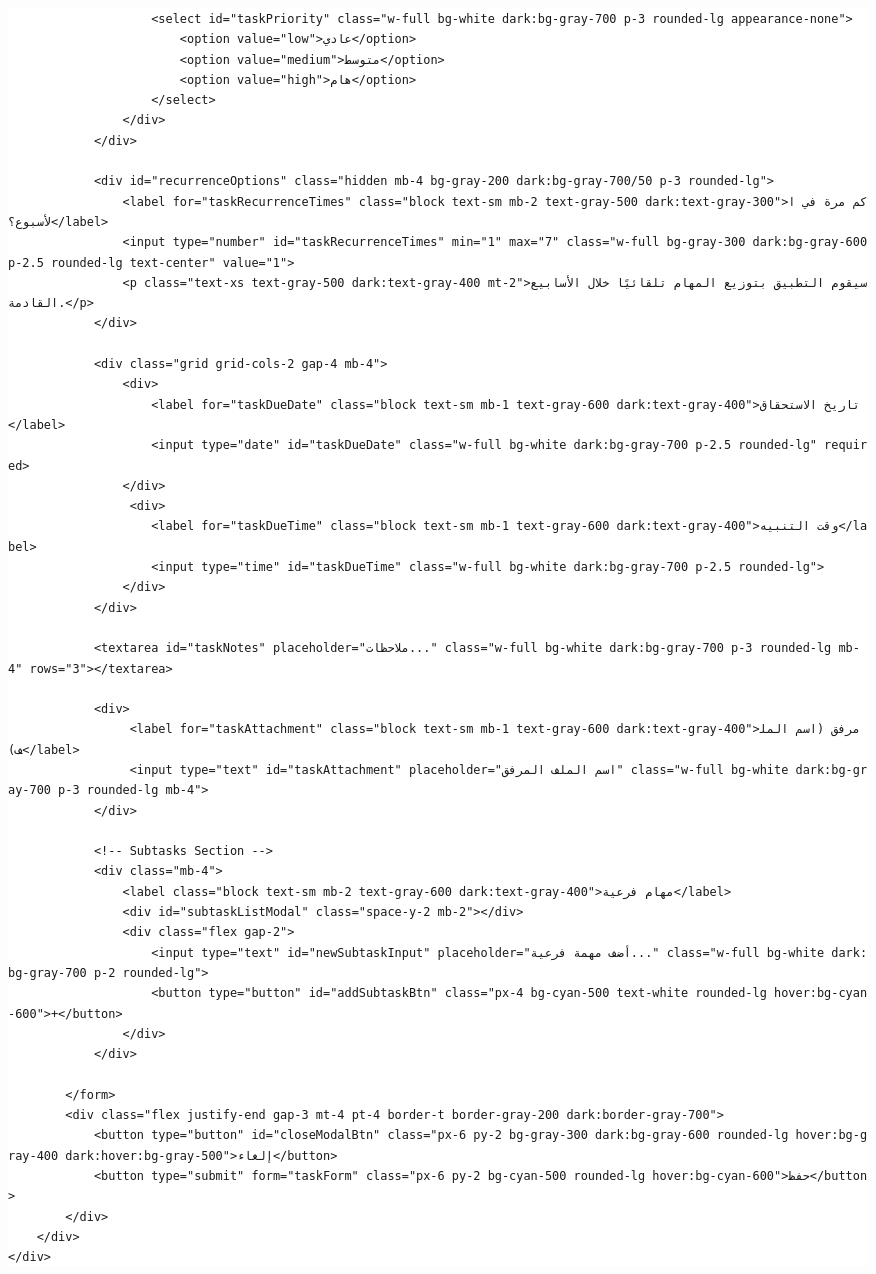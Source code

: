                         <select id="taskPriority" class="w-full bg-white dark:bg-gray-700 p-3 rounded-lg appearance-none">
                            <option value="low">عادي</option>
                            <option value="medium">متوسط</option>
                            <option value="high">هام</option>
                        </select>
                    </div>
                </div>

                <div id="recurrenceOptions" class="hidden mb-4 bg-gray-200 dark:bg-gray-700/50 p-3 rounded-lg">
                    <label for="taskRecurrenceTimes" class="block text-sm mb-2 text-gray-500 dark:text-gray-300">كم مرة في الأسبوع؟</label>
                    <input type="number" id="taskRecurrenceTimes" min="1" max="7" class="w-full bg-gray-300 dark:bg-gray-600 p-2.5 rounded-lg text-center" value="1">
                    <p class="text-xs text-gray-500 dark:text-gray-400 mt-2">سيقوم التطبيق بتوزيع المهام تلقائيًا خلال الأسابيع القادمة.</p>
                </div>

                <div class="grid grid-cols-2 gap-4 mb-4">
                    <div>
                        <label for="taskDueDate" class="block text-sm mb-1 text-gray-600 dark:text-gray-400">تاريخ الاستحقاق</label>
                        <input type="date" id="taskDueDate" class="w-full bg-white dark:bg-gray-700 p-2.5 rounded-lg" required>
                    </div>
                     <div>
                        <label for="taskDueTime" class="block text-sm mb-1 text-gray-600 dark:text-gray-400">وقت التنبيه</label>
                        <input type="time" id="taskDueTime" class="w-full bg-white dark:bg-gray-700 p-2.5 rounded-lg">
                    </div>
                </div>
                
                <textarea id="taskNotes" placeholder="ملاحظات..." class="w-full bg-white dark:bg-gray-700 p-3 rounded-lg mb-4" rows="3"></textarea>
                
                <div>
                     <label for="taskAttachment" class="block text-sm mb-1 text-gray-600 dark:text-gray-400">مرفق (اسم الملف)</label>
                     <input type="text" id="taskAttachment" placeholder="اسم الملف المرفق" class="w-full bg-white dark:bg-gray-700 p-3 rounded-lg mb-4">
                </div>

                <!-- Subtasks Section -->
                <div class="mb-4">
                    <label class="block text-sm mb-2 text-gray-600 dark:text-gray-400">مهام فرعية</label>
                    <div id="subtaskListModal" class="space-y-2 mb-2"></div>
                    <div class="flex gap-2">
                        <input type="text" id="newSubtaskInput" placeholder="أضف مهمة فرعية..." class="w-full bg-white dark:bg-gray-700 p-2 rounded-lg">
                        <button type="button" id="addSubtaskBtn" class="px-4 bg-cyan-500 text-white rounded-lg hover:bg-cyan-600">+</button>
                    </div>
                </div>

            </form>
            <div class="flex justify-end gap-3 mt-4 pt-4 border-t border-gray-200 dark:border-gray-700">
                <button type="button" id="closeModalBtn" class="px-6 py-2 bg-gray-300 dark:bg-gray-600 rounded-lg hover:bg-gray-400 dark:hover:bg-gray-500">إلغاء</button>
                <button type="submit" form="taskForm" class="px-6 py-2 bg-cyan-500 rounded-lg hover:bg-cyan-600">حفظ</button>
            </div>
        </div>
    </div>
    